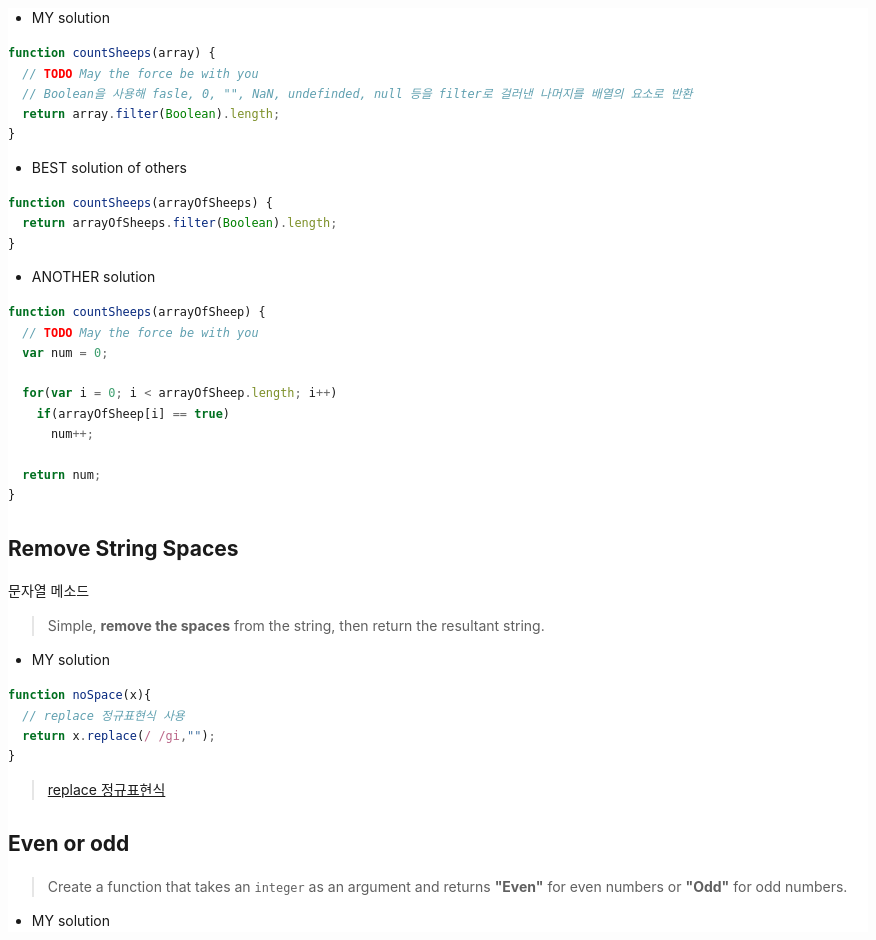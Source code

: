 
- MY solution

```javascript
function countSheeps(array) {
  // TODO May the force be with you
  // Boolean을 사용해 fasle, 0, "", NaN, undefinded, null 등을 filter로 걸러낸 나머지를 배열의 요소로 반환
  return array.filter(Boolean).length;
}
```

- BEST solution of others

```javascript
function countSheeps(arrayOfSheeps) {
  return arrayOfSheeps.filter(Boolean).length;
}
```

- ANOTHER solution

```javascript
function countSheeps(arrayOfSheep) {
  // TODO May the force be with you
  var num = 0;
  
  for(var i = 0; i < arrayOfSheep.length; i++)
    if(arrayOfSheep[i] == true)
      num++;
      
  return num;
}
```

## Remove String Spaces

문자열 메소드

> Simple, **remove the spaces** from the string, then return the resultant string.

- MY solution

```javascript
function noSpace(x){
  // replace 정규표현식 사용 
  return x.replace(/ /gi,"");
}
```

> [replace 정규표현식](../../18_data_type_string.md#strreplace정규식부분문자열-새로운-부분문자열함수)

## Even or odd

> Create a function that takes an `integer` as an argument and returns **"Even"** for even numbers or **"Odd"** for odd numbers.

- MY solution
